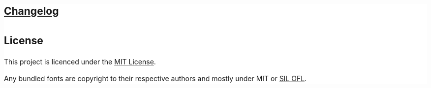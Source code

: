 ## [Changelog](https://github.com/react-native-vector-icons/react-native-vector-icons/releases)

## License

This project is licenced under the [MIT License](http://opensource.org/licenses/mit-license.html).

Any bundled fonts are copyright to their respective authors and mostly under MIT or [SIL OFL](http://scripts.sil.org/OFL).
